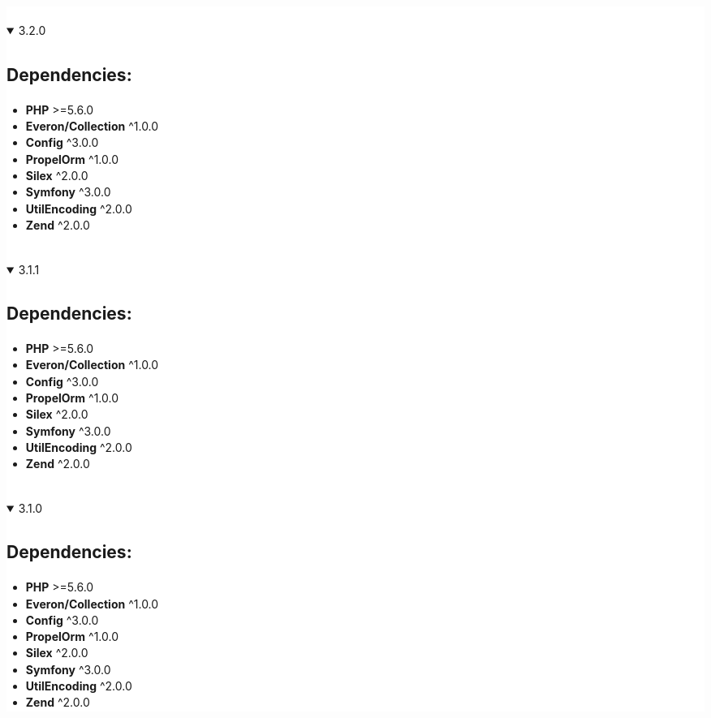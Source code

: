 <br>
</details>

<details open>
<summary>3.2.0</summary>



## Dependencies: 

* **PHP** >=5.6.0
* **Everon/Collection** ^1.0.0
* **Config** ^3.0.0
* **PropelOrm** ^1.0.0
* **Silex** ^2.0.0
* **Symfony** ^3.0.0
* **UtilEncoding** ^2.0.0
* **Zend** ^2.0.0

<br>
</details>

<details open>
<summary>3.1.1</summary>



## Dependencies: 

* **PHP** >=5.6.0
* **Everon/Collection** ^1.0.0
* **Config** ^3.0.0
* **PropelOrm** ^1.0.0
* **Silex** ^2.0.0
* **Symfony** ^3.0.0
* **UtilEncoding** ^2.0.0
* **Zend** ^2.0.0

<br>
</details>

<details open>
<summary>3.1.0</summary>



## Dependencies: 

* **PHP** >=5.6.0
* **Everon/Collection** ^1.0.0
* **Config** ^3.0.0
* **PropelOrm** ^1.0.0
* **Silex** ^2.0.0
* **Symfony** ^3.0.0
* **UtilEncoding** ^2.0.0
* **Zend** ^2.0.0
